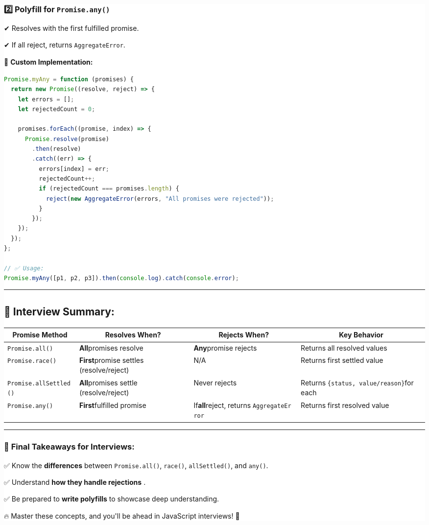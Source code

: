 
### **2️⃣ Polyfill for `Promise.any()`**

✔ Resolves with the first fulfilled promise.

✔ If all reject, returns `AggregateError`.

🔹 **Custom Implementation:**

```js
Promise.myAny = function (promises) {
  return new Promise((resolve, reject) => {
    let errors = [];
    let rejectedCount = 0;

    promises.forEach((promise, index) => {
      Promise.resolve(promise)
        .then(resolve)
        .catch((err) => {
          errors[index] = err;
          rejectedCount++;
          if (rejectedCount === promises.length) {
            reject(new AggregateError(errors, "All promises were rejected"));
          }
        });
    });
  });
};

// ✅ Usage:
Promise.myAny([p1, p2, p3]).then(console.log).catch(console.error);
```

---

## 🚀 **Interview Summary:**

| Promise Method           | Resolves When?                                  | Rejects When?                                     | Key Behavior                               |
| ------------------------ | ----------------------------------------------- | ------------------------------------------------- | ------------------------------------------ |
| `Promise.all()`        | **All**promises resolve                   | **Any**promise rejects                      | Returns all resolved values                |
| `Promise.race()`       | **First**promise settles (resolve/reject) | N/A                                               | Returns first settled value                |
| `Promise.allSettled()` | **All**promises settle (resolve/reject)   | Never rejects                                     | Returns `{status, value/reason}`for each |
| `Promise.any()`        | **First**fulfilled promise                | If**all**reject, returns `AggregateError` | Returns first resolved value               |

---

### 🚀 **Final Takeaways for Interviews:**

✅ Know the **differences** between `Promise.all()`, `race()`, `allSettled()`, and `any()`.

✅ Understand  **how they handle rejections** .

✅ Be prepared to **write polyfills** to showcase deep understanding.

🔥 Master these concepts, and you'll be ahead in JavaScript interviews! 🚀
